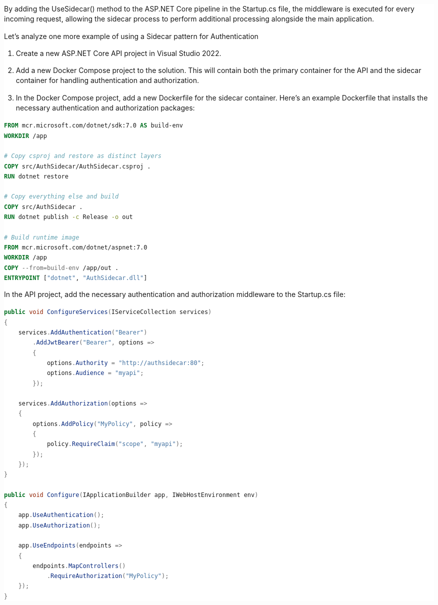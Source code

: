 By adding the UseSidecar() method to the ASP.NET Core pipeline in the Startup.cs file, the middleware is executed for every incoming request, allowing the sidecar process to perform additional processing alongside the main application.

Let’s analyze one more example of using a Sidecar pattern for Authentication
1. Create a new ASP.NET Core API project in Visual Studio 2022.

2. Add a new Docker Compose project to the solution. This will contain both the primary container for the API and the sidecar container for handling authentication and authorization.

3. In the Docker Compose project, add a new Dockerfile for the sidecar container. Here’s an example Dockerfile that installs the necessary authentication and authorization packages:

```dockerfile
FROM mcr.microsoft.com/dotnet/sdk:7.0 AS build-env
WORKDIR /app

# Copy csproj and restore as distinct layers
COPY src/AuthSidecar/AuthSidecar.csproj .
RUN dotnet restore

# Copy everything else and build
COPY src/AuthSidecar .
RUN dotnet publish -c Release -o out

# Build runtime image
FROM mcr.microsoft.com/dotnet/aspnet:7.0
WORKDIR /app
COPY --from=build-env /app/out .
ENTRYPOINT ["dotnet", "AuthSidecar.dll"]
```
In the API project, add the necessary authentication and authorization middleware to the Startup.cs file:

```csharp
public void ConfigureServices(IServiceCollection services)
{
    services.AddAuthentication("Bearer")
        .AddJwtBearer("Bearer", options =>
        {
            options.Authority = "http://authsidecar:80";
            options.Audience = "myapi";
        });

    services.AddAuthorization(options =>
    {
        options.AddPolicy("MyPolicy", policy =>
        {
            policy.RequireClaim("scope", "myapi");
        });
    });
}

public void Configure(IApplicationBuilder app, IWebHostEnvironment env)
{
    app.UseAuthentication();
    app.UseAuthorization();

    app.UseEndpoints(endpoints =>
    {
        endpoints.MapControllers()
            .RequireAuthorization("MyPolicy");
    });
}
```

